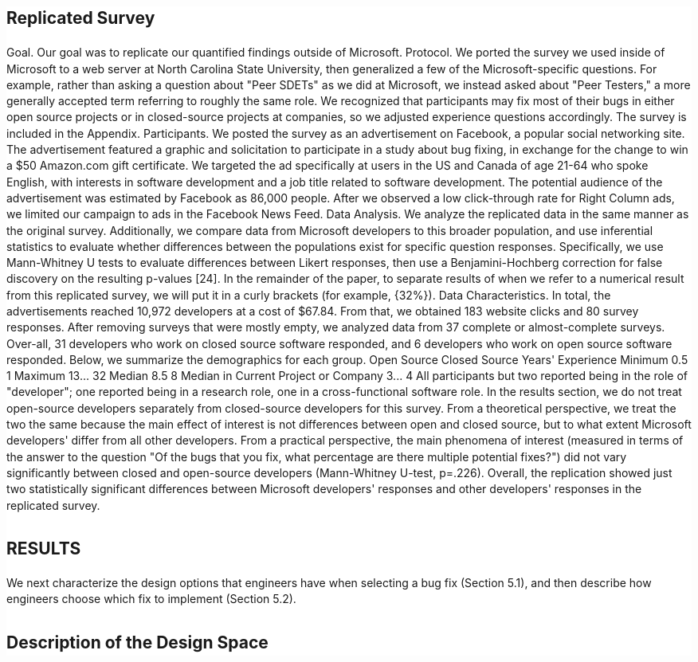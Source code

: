 ## Replicated Survey

Goal. Our goal was to replicate our quantified findings outside of Microsoft.
Protocol. We ported the survey we used inside of Microsoft to a web server at North Carolina State University, then generalized a few of the Microsoft-specific questions.
For example, rather than asking a question about "Peer SDETs" as we did at Microsoft, we instead asked about "Peer Testers," a more generally accepted term referring to roughly the same role. We recognized that participants may fix most of their bugs in either open source projects or in closed-source projects at companies, so we adjusted experience questions accordingly. The survey is included in the Appendix.
Participants. We posted the survey as an advertisement on Facebook, a popular social networking site.
The advertisement featured a graphic and solicitation to participate in a study about bug fixing, in exchange for the change to win a $50 Amazon.com gift certificate. We targeted the ad specifically at users in the US and Canada of age 21-64 who spoke English, with interests in software development and a job title related to software development. The potential audience of the advertisement was estimated by Facebook as 86,000 people. After we observed a low click-through rate for Right Column ads, we limited our campaign to ads in the Facebook News Feed. Data Analysis. We analyze the replicated data in the same manner as the original survey. Additionally, we compare data from Microsoft developers to this broader population, and use inferential statistics to evaluate whether differences between the populations exist for specific question responses. Specifically, we use Mann-Whitney U tests to evaluate differences between Likert responses, then use a Benjamini-Hochberg correction for false discovery on the resulting p-values [24]. In the remainder of the paper, to separate results of when we refer to a numerical result from this replicated survey, we will put it in a curly brackets (for example, {32%}). Data Characteristics. In total, the advertisements reached 10,972 developers at a cost of $67.84. From that, we obtained 183 website clicks and 80 survey responses. After removing surveys that were mostly empty, we analyzed data from 37 complete or almost-complete surveys. Over-all, 31 developers who work on closed source software responded, and 6 developers who work on open source software responded. Below, we summarize the demographics for each group. Open Source Closed Source Years' Experience Minimum 0.5 1 Maximum 13... 32 Median 8.5 8 Median in Current Project or Company 3... 4
All participants but two reported being in the role of "developer"; one reported being in a research role, one in a cross-functional software role.
In the results section, we do not treat open-source developers separately from closed-source developers for this survey. From a theoretical perspective, we treat the two the same because the main effect of interest is not differences between open and closed source, but to what extent Microsoft developers' differ from all other developers. From a practical perspective, the main phenomena of interest (measured in terms of the answer to the question "Of the bugs that you fix, what percentage are there multiple potential fixes?") did not vary significantly between closed and open-source developers (Mann-Whitney U-test, p=.226). Overall, the replication showed just two statistically significant differences between Microsoft developers' responses and other developers' responses in the replicated survey.

## RESULTS

We next characterize the design options that engineers have when selecting a bug fix (Section 5.1), and then describe how engineers choose which fix to implement (Section 5.2).

## Description of the Design Space

